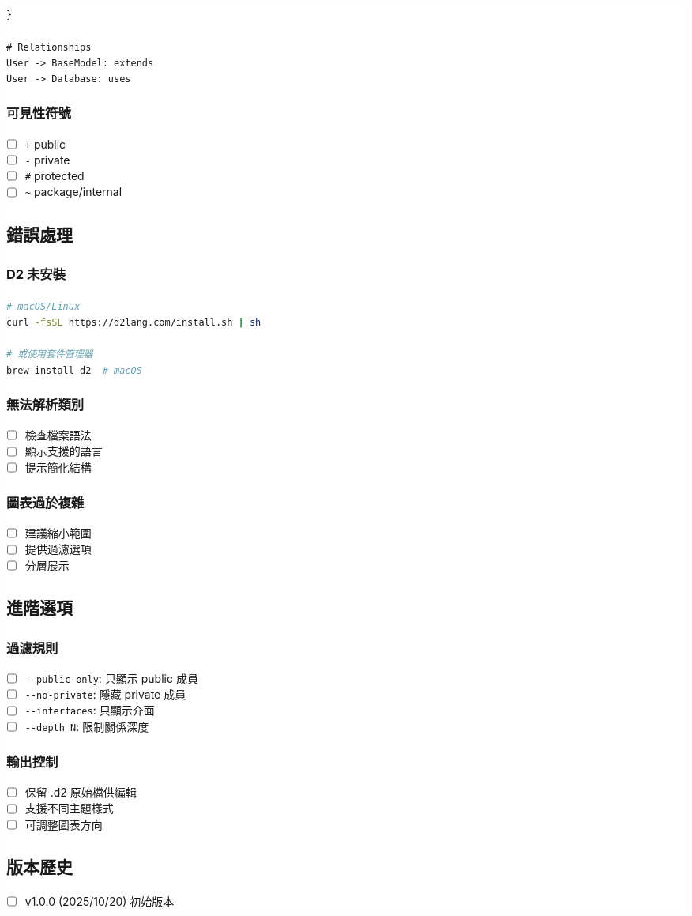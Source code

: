 ```d2
}

# Relationships
User -> BaseModel: extends
User -> Database: uses
```

### 可見性符號

- [ ] `+` public
- [ ] `-` private
- [ ] `#` protected
- [ ] `~` package/internal

## 錯誤處理

### D2 未安裝

```bash
# macOS/Linux
curl -fsSL https://d2lang.com/install.sh | sh

# 或使用套件管理器
brew install d2  # macOS
```

### 無法解析類別

- [ ] 檢查檔案語法
- [ ] 顯示支援的語言
- [ ] 提示簡化結構

### 圖表過於複雜

- [ ] 建議縮小範圍
- [ ] 提供過濾選項
- [ ] 分層展示

## 進階選項

### 過濾規則

- [ ] `--public-only`: 只顯示 public 成員
- [ ] `--no-private`: 隱藏 private 成員
- [ ] `--interfaces`: 只顯示介面
- [ ] `--depth N`: 限制關係深度

### 輸出控制

- [ ] 保留 .d2 原始檔供編輯
- [ ] 支援不同主題樣式
- [ ] 可調整圖表方向

## 版本歷史

- [ ] v1.0.0 (2025/10/20) 初始版本
